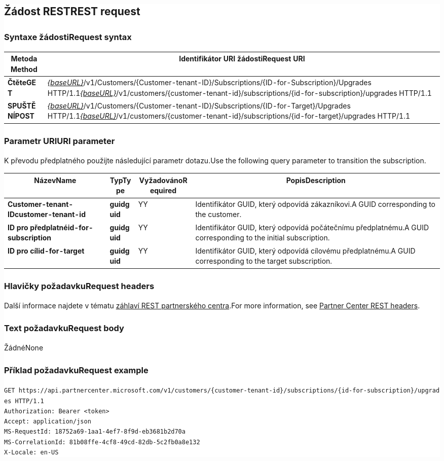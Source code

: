 ## <a name="rest-request"></a><span data-ttu-id="f7483-126">Žádost REST</span><span class="sxs-lookup"><span data-stu-id="f7483-126">REST request</span></span>

### <a name="request-syntax"></a><span data-ttu-id="f7483-127">Syntaxe žádosti</span><span class="sxs-lookup"><span data-stu-id="f7483-127">Request syntax</span></span>

| <span data-ttu-id="f7483-128">Metoda</span><span class="sxs-lookup"><span data-stu-id="f7483-128">Method</span></span>   | <span data-ttu-id="f7483-129">Identifikátor URI žádosti</span><span class="sxs-lookup"><span data-stu-id="f7483-129">Request URI</span></span>                                                                                                                         |
|----------|-------------------------------------------------------------------------------------------------------------------------------------|
| <span data-ttu-id="f7483-130">**Čtěte**</span><span class="sxs-lookup"><span data-stu-id="f7483-130">**GET**</span></span>  | <span data-ttu-id="f7483-131">[*{baseURL}*](partner-center-rest-urls.md)/v1/Customers/{Customer-tenant-ID}/Subscriptions/{ID-for-Subscription}/Upgrades HTTP/1.1</span><span class="sxs-lookup"><span data-stu-id="f7483-131">[*{baseURL}*](partner-center-rest-urls.md)/v1/customers/{customer-tenant-id}/subscriptions/{id-for-subscription}/upgrades HTTP/1.1</span></span> |
| <span data-ttu-id="f7483-132">**SPUŠTĚNÍ**</span><span class="sxs-lookup"><span data-stu-id="f7483-132">**POST**</span></span> | <span data-ttu-id="f7483-133">[*{baseURL}*](partner-center-rest-urls.md)/v1/Customers/{Customer-tenant-ID}/Subscriptions/{ID-for-Target}/Upgrades HTTP/1.1</span><span class="sxs-lookup"><span data-stu-id="f7483-133">[*{baseURL}*](partner-center-rest-urls.md)/v1/customers/{customer-tenant-id}/subscriptions/{id-for-target}/upgrades HTTP/1.1</span></span>       |

### <a name="uri-parameter"></a><span data-ttu-id="f7483-134">Parametr URI</span><span class="sxs-lookup"><span data-stu-id="f7483-134">URI parameter</span></span>

<span data-ttu-id="f7483-135">K převodu předplatného použijte následující parametr dotazu.</span><span class="sxs-lookup"><span data-stu-id="f7483-135">Use the following query parameter to transition the subscription.</span></span>

| <span data-ttu-id="f7483-136">Název</span><span class="sxs-lookup"><span data-stu-id="f7483-136">Name</span></span>                    | <span data-ttu-id="f7483-137">Typ</span><span class="sxs-lookup"><span data-stu-id="f7483-137">Type</span></span>     | <span data-ttu-id="f7483-138">Vyžadováno</span><span class="sxs-lookup"><span data-stu-id="f7483-138">Required</span></span> | <span data-ttu-id="f7483-139">Popis</span><span class="sxs-lookup"><span data-stu-id="f7483-139">Description</span></span>                                       |
|-------------------------|----------|----------|---------------------------------------------------|
| <span data-ttu-id="f7483-140">**Customer-tenant-ID**</span><span class="sxs-lookup"><span data-stu-id="f7483-140">**customer-tenant-id**</span></span>  | <span data-ttu-id="f7483-141">**guid**</span><span class="sxs-lookup"><span data-stu-id="f7483-141">**guid**</span></span> | <span data-ttu-id="f7483-142">Y</span><span class="sxs-lookup"><span data-stu-id="f7483-142">Y</span></span>        | <span data-ttu-id="f7483-143">Identifikátor GUID, který odpovídá zákazníkovi.</span><span class="sxs-lookup"><span data-stu-id="f7483-143">A GUID corresponding to the customer.</span></span>             |
| <span data-ttu-id="f7483-144">**ID pro předplatné**</span><span class="sxs-lookup"><span data-stu-id="f7483-144">**id-for-subscription**</span></span> | <span data-ttu-id="f7483-145">**guid**</span><span class="sxs-lookup"><span data-stu-id="f7483-145">**guid**</span></span> | <span data-ttu-id="f7483-146">Y</span><span class="sxs-lookup"><span data-stu-id="f7483-146">Y</span></span>        | <span data-ttu-id="f7483-147">Identifikátor GUID, který odpovídá počátečnímu předplatnému.</span><span class="sxs-lookup"><span data-stu-id="f7483-147">A GUID corresponding to the initial subscription.</span></span> |
| <span data-ttu-id="f7483-148">**ID pro cíl**</span><span class="sxs-lookup"><span data-stu-id="f7483-148">**id-for-target**</span></span>       | <span data-ttu-id="f7483-149">**guid**</span><span class="sxs-lookup"><span data-stu-id="f7483-149">**guid**</span></span> | <span data-ttu-id="f7483-150">Y</span><span class="sxs-lookup"><span data-stu-id="f7483-150">Y</span></span>        | <span data-ttu-id="f7483-151">Identifikátor GUID, který odpovídá cílovému předplatnému.</span><span class="sxs-lookup"><span data-stu-id="f7483-151">A GUID corresponding to the target subscription.</span></span>  |

### <a name="request-headers"></a><span data-ttu-id="f7483-152">Hlavičky požadavku</span><span class="sxs-lookup"><span data-stu-id="f7483-152">Request headers</span></span>

<span data-ttu-id="f7483-153">Další informace najdete v tématu [záhlaví REST partnerského centra](headers.md).</span><span class="sxs-lookup"><span data-stu-id="f7483-153">For more information, see [Partner Center REST headers](headers.md).</span></span>

### <a name="request-body"></a><span data-ttu-id="f7483-154">Text požadavku</span><span class="sxs-lookup"><span data-stu-id="f7483-154">Request body</span></span>

<span data-ttu-id="f7483-155">Žádné</span><span class="sxs-lookup"><span data-stu-id="f7483-155">None</span></span>

### <a name="request-example"></a><span data-ttu-id="f7483-156">Příklad požadavku</span><span class="sxs-lookup"><span data-stu-id="f7483-156">Request example</span></span>

```http
GET https://api.partnercenter.microsoft.com/v1/customers/{customer-tenant-id}/subscriptions/{id-for-subscription}/upgrades HTTP/1.1
Authorization: Bearer <token>
Accept: application/json
MS-RequestId: 18752a69-1aa1-4ef7-8f9d-eb3681b2d70a
MS-CorrelationId: 81b08ffe-4cf8-49cd-82db-5c2fb0a8e132
X-Locale: en-US

```